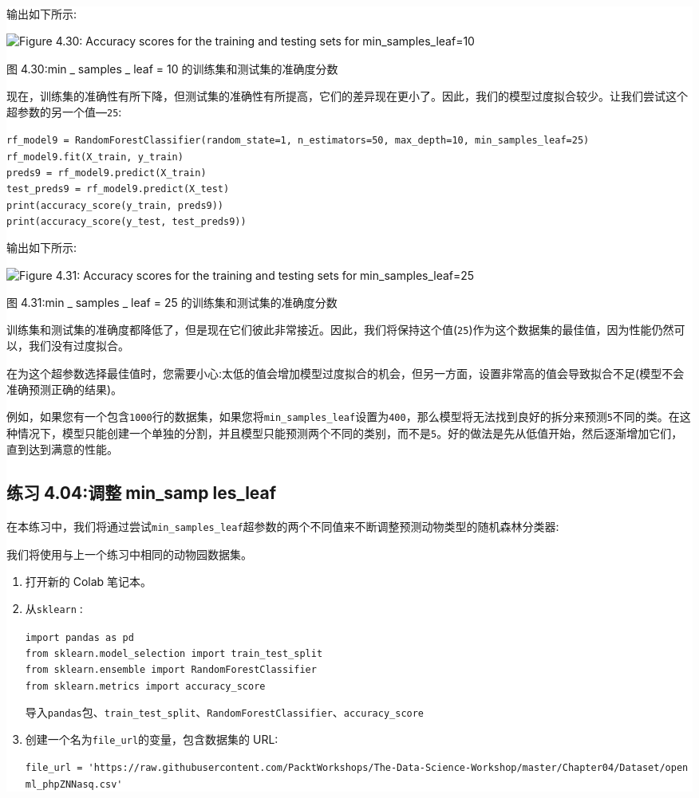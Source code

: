 输出如下所示:

![Figure 4.30: Accuracy scores for the training and testing sets for min_samples_leaf=10
](image/B15019_04_30.jpg)

图 4.30:min _ samples _ leaf = 10 的训练集和测试集的准确度分数

现在，训练集的准确性有所下降，但测试集的准确性有所提高，它们的差异现在更小了。因此，我们的模型过度拟合较少。让我们尝试这个超参数的另一个值—`25`:

```
rf_model9 = RandomForestClassifier(random_state=1, n_estimators=50, max_depth=10, min_samples_leaf=25)
rf_model9.fit(X_train, y_train)
preds9 = rf_model9.predict(X_train)
test_preds9 = rf_model9.predict(X_test)
print(accuracy_score(y_train, preds9))
print(accuracy_score(y_test, test_preds9))
```

输出如下所示:

![Figure 4.31: Accuracy scores for the training and testing sets for min_samples_leaf=25
](image/B15019_04_31.jpg)

图 4.31:min _ samples _ leaf = 25 的训练集和测试集的准确度分数

训练集和测试集的准确度都降低了，但是现在它们彼此非常接近。因此，我们将保持这个值(`25`)作为这个数据集的最佳值，因为性能仍然可以，我们没有过度拟合。

在为这个超参数选择最佳值时，您需要小心:太低的值会增加模型过度拟合的机会，但另一方面，设置非常高的值会导致拟合不足(模型不会准确预测正确的结果)。

例如，如果您有一个包含`1000`行的数据集，如果您将`min_samples_leaf`设置为`400`，那么模型将无法找到良好的拆分来预测`5`不同的类。在这种情况下，模型只能创建一个单独的分割，并且模型只能预测两个不同的类别，而不是`5`。好的做法是先从低值开始，然后逐渐增加它们，直到达到满意的性能。

## 练习 4.04:调整 min_samp les_leaf

在本练习中，我们将通过尝试`min_samples_leaf`超参数的两个不同值来不断调整预测动物类型的随机森林分类器:

我们将使用与上一个练习中相同的动物园数据集。

1.  打开新的 Colab 笔记本。
2.  从`sklearn` :

    ```
    import pandas as pd
    from sklearn.model_selection import train_test_split
    from sklearn.ensemble import RandomForestClassifier
    from sklearn.metrics import accuracy_score
    ```

    导入`pandas`包、`train_test_split`、`RandomForestClassifier`、`accuracy_score`
3.  创建一个名为`file_url`的变量，包含数据集的 URL:

    ```
    file_url = 'https://raw.githubusercontent.com/PacktWorkshops/The-Data-Science-Workshop/master/Chapter04/Dataset/openml_phpZNNasq.csv'
    ```

